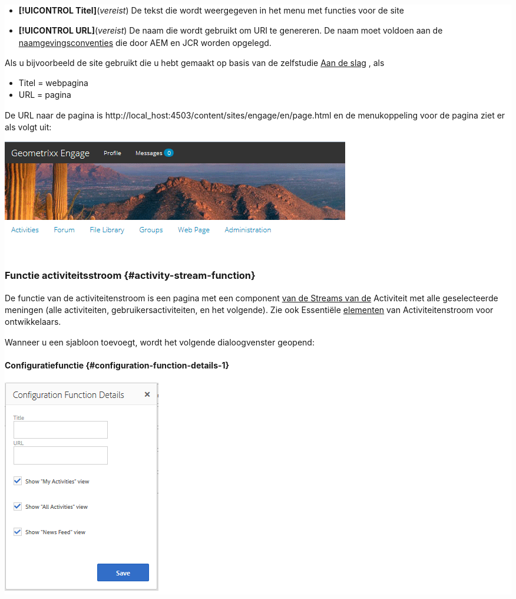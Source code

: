 * **[!UICONTROL Titel]**(*vereist*) De tekst die wordt weergegeven in het menu met functies voor de site

* **[!UICONTROL URL]**(*vereist*) De naam die wordt gebruikt om URI te genereren. De naam moet voldoen aan de [naamgevingsconventies](../../help/sites-developing/naming-conventions.md) die door AEM en JCR worden opgelegd.

Als u bijvoorbeeld de site gebruikt die u hebt gemaakt op basis van de zelfstudie [Aan de slag](getting-started.md) , als

* Titel = webpagina
* URL = pagina

De URL naar de pagina is http://local_host:4503/content/sites/engage/en/page.html en de menukoppeling voor de pagina ziet er als volgt uit:

![chlimage_1-381](assets/chlimage_1-381.png)

### Functie activiteitsstroom {#activity-stream-function}

De functie van de activiteitenstroom is een pagina met een component [van de Streams van de](activities.md) Activiteit met alle geselecteerde meningen (alle activiteiten, gebruikersactiviteiten, en het volgende). Zie ook Essentiële [elementen](essentials-activities.md) van Activiteitenstroom voor ontwikkelaars.

Wanneer u een sjabloon toevoegt, wordt het volgende dialoogvenster geopend:

#### Configuratiefunctie {#configuration-function-details-1}

![chlimage_1-382](assets/chlimage_1-382.png)
